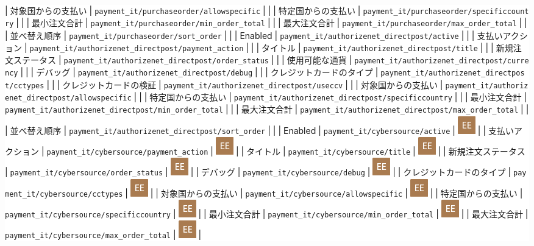 | 対象国からの支払い | `payment_it/purchaseorder/allowspecific` |  |
| 特定国からの支払い | `payment_it/purchaseorder/specificcountry` |  |
| 最小注文合計 | `payment_it/purchaseorder/min_order_total` |  |
| 最大注文合計 | `payment_it/purchaseorder/max_order_total` |  |
| 並べ替え順序 | `payment_it/purchaseorder/sort_order` |  |
| Enabled | `payment_it/authorizenet_directpost/active` |  |
| 支払いアクション | `payment_it/authorizenet_directpost/payment_action` |  |
| タイトル | `payment_it/authorizenet_directpost/title` |  |
| 新規注文ステータス | `payment_it/authorizenet_directpost/order_status` |  |
| 使用可能な通貨 | `payment_it/authorizenet_directpost/currency` |  |
| デバッグ | `payment_it/authorizenet_directpost/debug` |  |
| クレジットカードのタイプ | `payment_it/authorizenet_directpost/cctypes` |  |
| クレジットカードの検証 | `payment_it/authorizenet_directpost/useccv` |  |
| 対象国からの支払い | `payment_it/authorizenet_directpost/allowspecific` |  |
| 特定国からの支払い | `payment_it/authorizenet_directpost/specificcountry` |  |
| 最小注文合計 | `payment_it/authorizenet_directpost/min_order_total` |  |
| 最大注文合計 | `payment_it/authorizenet_directpost/max_order_total` |  |
| 並べ替え順序 | `payment_it/authorizenet_directpost/sort_order` |  |
| Enabled | `payment_it/cybersource/active` | ![Commerceのみ &#x200B;](/help/assets/configuration/cloud-ee.png) |
| 支払いアクション | `payment_it/cybersource/payment_action` | ![Commerceのみ &#x200B;](/help/assets/configuration/cloud-ee.png) |
| タイトル | `payment_it/cybersource/title` | ![Commerceのみ &#x200B;](/help/assets/configuration/cloud-ee.png) |
| 新規注文ステータス | `payment_it/cybersource/order_status` | ![Commerceのみ &#x200B;](/help/assets/configuration/cloud-ee.png) |
| デバッグ | `payment_it/cybersource/debug` | ![Commerceのみ &#x200B;](/help/assets/configuration/cloud-ee.png) |
| クレジットカードのタイプ | `payment_it/cybersource/cctypes` | ![Commerceのみ &#x200B;](/help/assets/configuration/cloud-ee.png) |
| 対象国からの支払い | `payment_it/cybersource/allowspecific` | ![Commerceのみ &#x200B;](/help/assets/configuration/cloud-ee.png) |
| 特定国からの支払い | `payment_it/cybersource/specificcountry` | ![Commerceのみ &#x200B;](/help/assets/configuration/cloud-ee.png) |
| 最小注文合計 | `payment_it/cybersource/min_order_total` | ![Commerceのみ &#x200B;](/help/assets/configuration/cloud-ee.png) |
| 最大注文合計 | `payment_it/cybersource/max_order_total` | ![Commerceのみ &#x200B;](/help/assets/configuration/cloud-ee.png) |